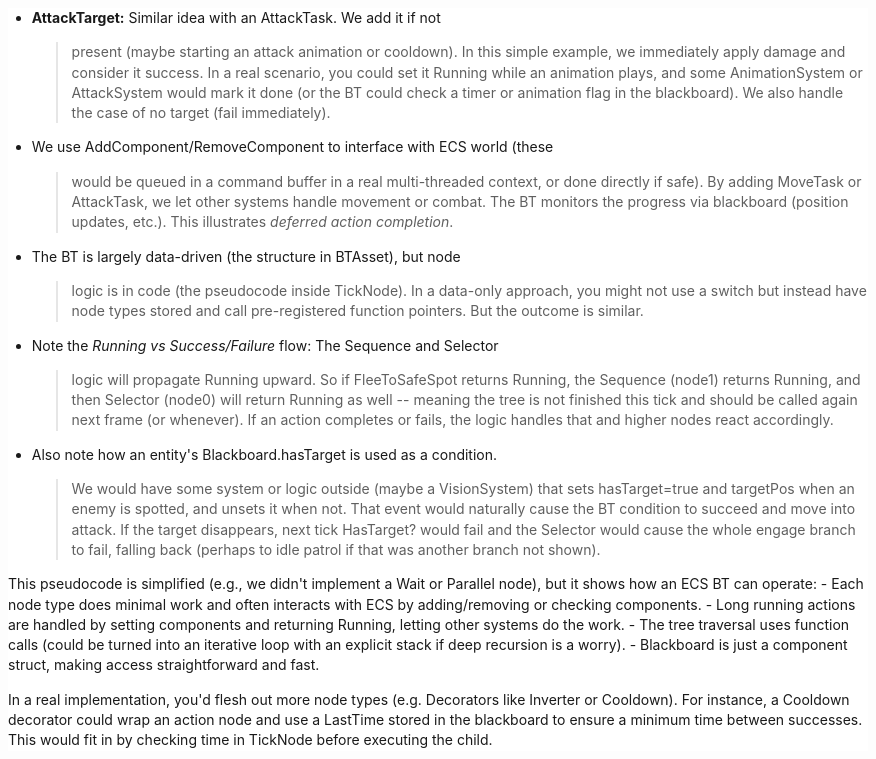 - **AttackTarget:** Similar idea with an AttackTask. We add it if not
  > present (maybe starting an attack animation or cooldown). In this
  > simple example, we immediately apply damage and consider it success.
  > In a real scenario, you could set it Running while an animation
  > plays, and some AnimationSystem or AttackSystem would mark it done
  > (or the BT could check a timer or animation flag in the blackboard).
  > We also handle the case of no target (fail immediately).

- We use AddComponent/RemoveComponent to interface with ECS world (these
  > would be queued in a command buffer in a real multi-threaded
  > context, or done directly if safe). By adding MoveTask or
  > AttackTask, we let other systems handle movement or combat. The BT
  > monitors the progress via blackboard (position updates, etc.). This
  > illustrates *deferred action completion*.

- The BT is largely data-driven (the structure in BTAsset), but node
  > logic is in code (the pseudocode inside TickNode). In a data-only
  > approach, you might not use a switch but instead have node types
  > stored and call pre-registered function pointers. But the outcome is
  > similar.

- Note the *Running vs Success/Failure* flow: The Sequence and Selector
  > logic will propagate Running upward. So if FleeToSafeSpot returns
  > Running, the Sequence (node1) returns Running, and then Selector
  > (node0) will return Running as well -- meaning the tree is not
  > finished this tick and should be called again next frame (or
  > whenever). If an action completes or fails, the logic handles that
  > and higher nodes react accordingly.

- Also note how an entity's Blackboard.hasTarget is used as a condition.
  > We would have some system or logic outside (maybe a VisionSystem)
  > that sets hasTarget=true and targetPos when an enemy is spotted, and
  > unsets it when not. That event would naturally cause the BT
  > condition to succeed and move into attack. If the target disappears,
  > next tick HasTarget? would fail and the Selector would cause the
  > whole engage branch to fail, falling back (perhaps to idle patrol if
  > that was another branch not shown).

This pseudocode is simplified (e.g., we didn't implement a Wait or
Parallel node), but it shows how an ECS BT can operate: - Each node type
does minimal work and often interacts with ECS by adding/removing or
checking components. - Long running actions are handled by setting
components and returning Running, letting other systems do the work. -
The tree traversal uses function calls (could be turned into an
iterative loop with an explicit stack if deep recursion is a worry). -
Blackboard is just a component struct, making access straightforward and
fast.

In a real implementation, you'd flesh out more node types (e.g.
Decorators like Inverter or Cooldown). For instance, a Cooldown
decorator could wrap an action node and use a LastTime stored in the
blackboard to ensure a minimum time between successes. This would fit in
by checking time in TickNode before executing the child.
